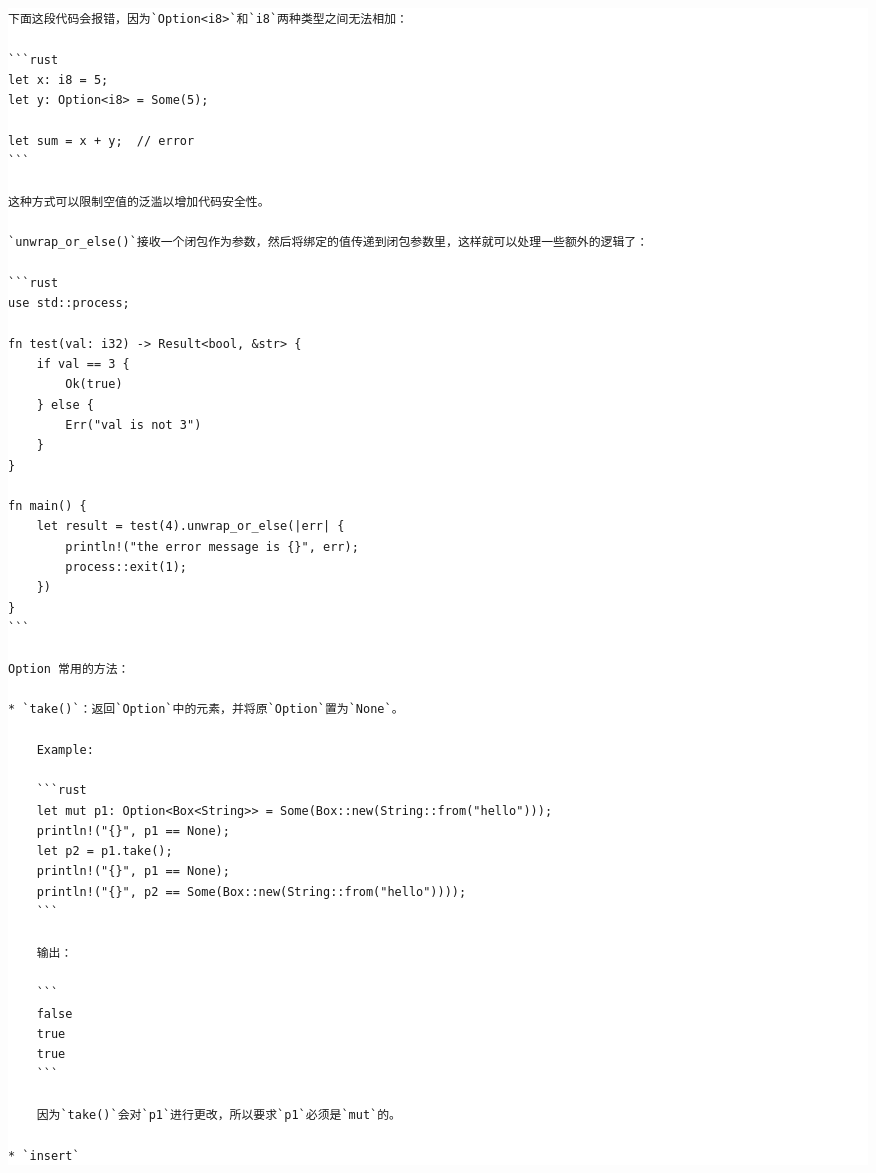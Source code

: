    下面这段代码会报错，因为`Option<i8>`和`i8`两种类型之间无法相加：

    ```rust
    let x: i8 = 5;
    let y: Option<i8> = Some(5);

    let sum = x + y;  // error
    ```

    这种方式可以限制空值的泛滥以增加代码安全性。

    `unwrap_or_else()`接收一个闭包作为参数，然后将绑定的值传递到闭包参数里，这样就可以处理一些额外的逻辑了：

    ```rust
    use std::process;

    fn test(val: i32) -> Result<bool, &str> {
        if val == 3 {
            Ok(true)
        } else {
            Err("val is not 3")
        }
    }

    fn main() {
        let result = test(4).unwrap_or_else(|err| {
            println!("the error message is {}", err);
            process::exit(1);
        })
    }
    ```

    Option 常用的方法：

    * `take()`：返回`Option`中的元素，并将原`Option`置为`None`。

        Example:

        ```rust
        let mut p1: Option<Box<String>> = Some(Box::new(String::from("hello")));
        println!("{}", p1 == None);
        let p2 = p1.take();
        println!("{}", p1 == None);
        println!("{}", p2 == Some(Box::new(String::from("hello"))));
        ```

        输出：

        ```
        false
        true
        true
        ```

        因为`take()`会对`p1`进行更改，所以要求`p1`必须是`mut`的。

    * `insert`
